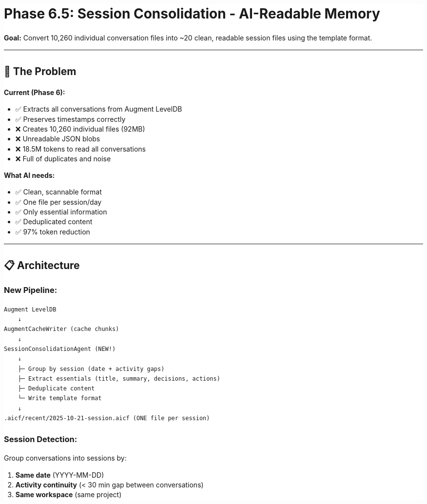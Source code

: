 # Phase 6.5: Session Consolidation - AI-Readable Memory

**Goal:** Convert 10,260 individual conversation files into ~20 clean, readable session files using the template format.

---

## 🎯 **The Problem**

**Current (Phase 6):**
- ✅ Extracts all conversations from Augment LevelDB
- ✅ Preserves timestamps correctly
- ❌ Creates 10,260 individual files (92MB)
- ❌ Unreadable JSON blobs
- ❌ 18.5M tokens to read all conversations
- ❌ Full of duplicates and noise

**What AI needs:**
- ✅ Clean, scannable format
- ✅ One file per session/day
- ✅ Only essential information
- ✅ Deduplicated content
- ✅ 97% token reduction

---

## 📋 **Architecture**

### **New Pipeline:**
```
Augment LevelDB
    ↓
AugmentCacheWriter (cache chunks)
    ↓
SessionConsolidationAgent (NEW!)
    ↓
    ├─ Group by session (date + activity gaps)
    ├─ Extract essentials (title, summary, decisions, actions)
    ├─ Deduplicate content
    └─ Write template format
    ↓
.aicf/recent/2025-10-21-session.aicf (ONE file per session)
```

### **Session Detection:**
Group conversations into sessions by:
1. **Same date** (YYYY-MM-DD)
2. **Activity continuity** (< 30 min gap between conversations)
3. **Same workspace** (same project)
